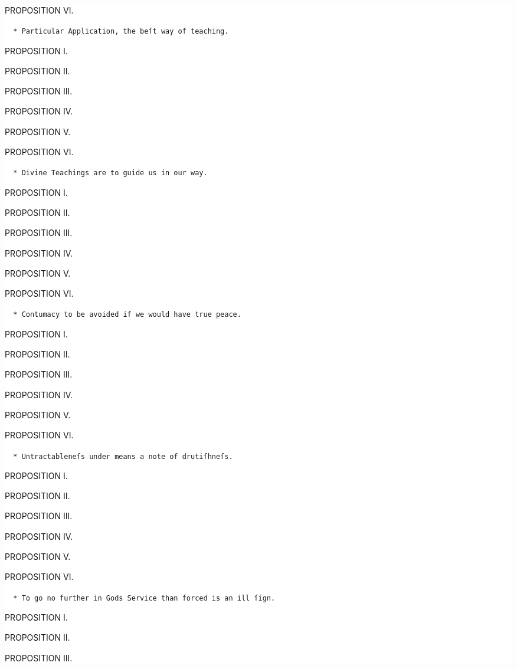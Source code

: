 PROPOSITION VI.

      * Particular Application, the beſt way of teaching.

PROPOSITION I.

PROPOSITION II.

PROPOSITION III.

PROPOSITION IV.

PROPOSITION V.

PROPOSITION VI.

      * Divine Teachings are to guide us in our way.

PROPOSITION I.

PROPOSITION II.

PROPOSITION III.

PROPOSITION IV.

PROPOSITION V.

PROPOSITION VI.

      * Contumacy to be avoided if we would have true peace.

PROPOSITION I.

PROPOSITION II.

PROPOSITION III.

PROPOSITION IV.

PROPOSITION V.

PROPOSITION VI.

      * Untractableneſs under means a note of drutiſhneſs.

PROPOSITION I.

PROPOSITION II.

PROPOSITION III.

PROPOSITION IV.

PROPOSITION V.

PROPOSITION VI.

      * To go no further in Gods Service than forced is an ill ſign.

PROPOSITION I.

PROPOSITION II.

PROPOSITION III.
